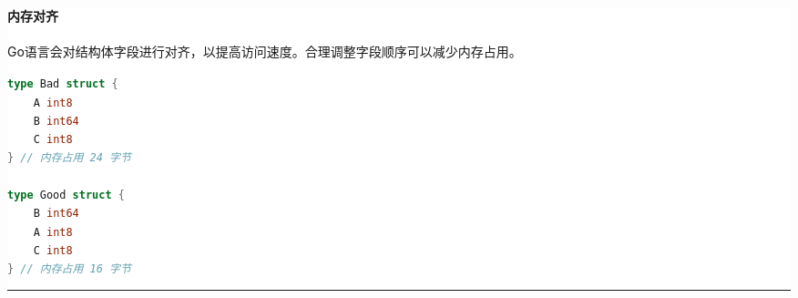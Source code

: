 #### 内存对齐

Go语言会对结构体字段进行对齐，以提高访问速度。合理调整字段顺序可以减少内存占用。

```go
type Bad struct {
	A int8
	B int64
	C int8
} // 内存占用 24 字节

type Good struct {
	B int64
	A int8
	C int8
} // 内存占用 16 字节
```

---
